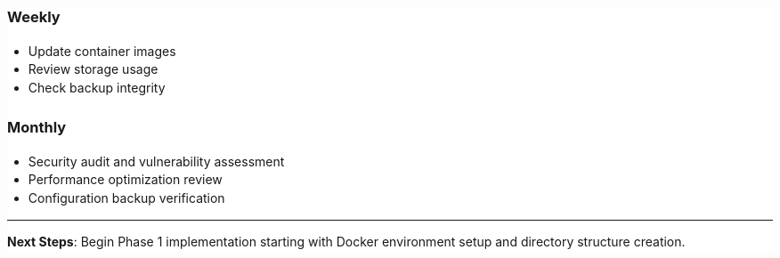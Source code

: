 ### Weekly  
- Update container images
- Review storage usage
- Check backup integrity

### Monthly
- Security audit and vulnerability assessment
- Performance optimization review
- Configuration backup verification

---

**Next Steps**: Begin Phase 1 implementation starting with Docker environment setup and directory structure creation.